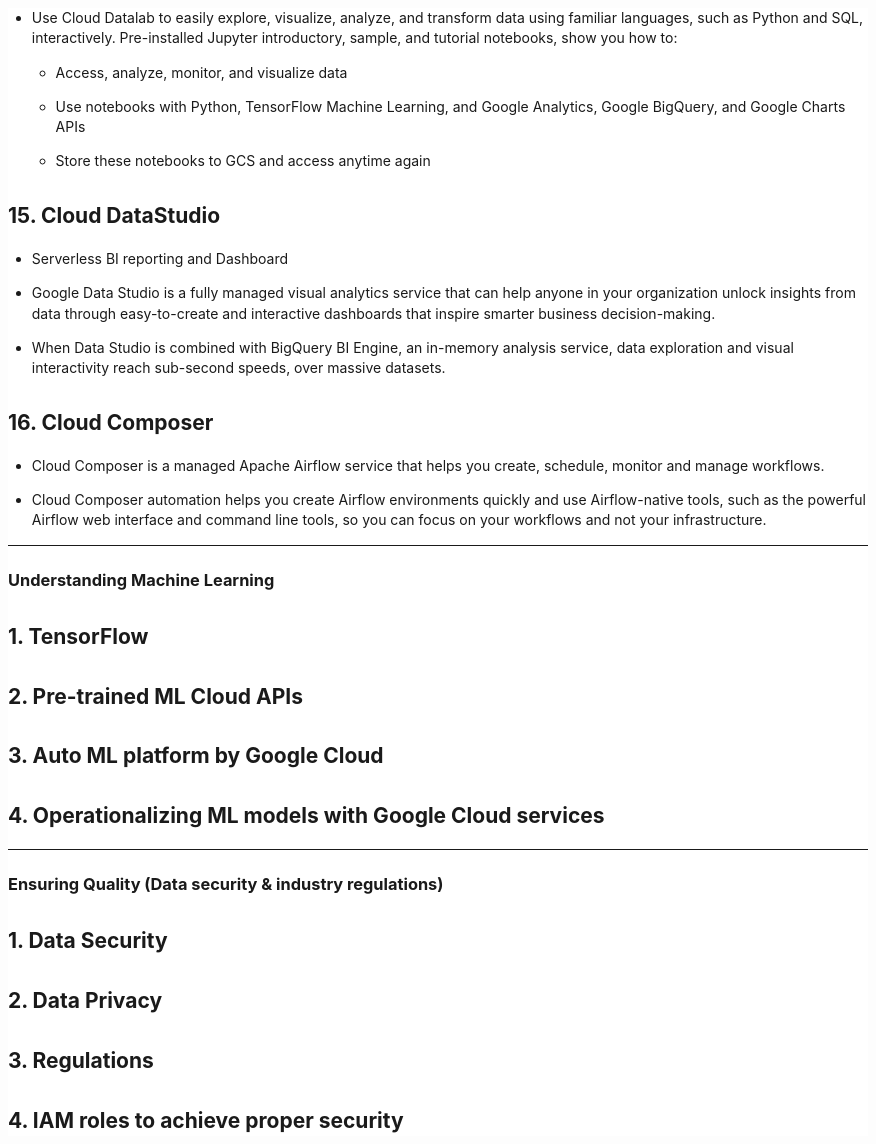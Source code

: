 - Use Cloud Datalab to easily explore, visualize, analyze, and transform data using familiar languages, such as Python and SQL, interactively. Pre-installed Jupyter introductory, sample, and tutorial notebooks, show you how to:

  - Access, analyze, monitor, and visualize data

  - Use notebooks with Python, TensorFlow Machine Learning, and Google Analytics, Google BigQuery, and Google Charts APIs

  - Store these notebooks to GCS and access anytime again

## 15. Cloud DataStudio

- Serverless BI reporting and Dashboard

- Google Data Studio is a fully managed visual analytics service that can help anyone in your organization unlock insights from data through easy-to-create and interactive dashboards that inspire smarter business decision-making.

- When Data Studio is combined with BigQuery BI Engine, an in-memory analysis service, data exploration and visual interactivity reach sub-second speeds, over massive datasets.

## 16. Cloud Composer

- Cloud Composer is a managed Apache Airflow service that helps you create, schedule, monitor and manage workflows.

- Cloud Composer automation helps you create Airflow environments quickly and use Airflow-native tools, such as the powerful Airflow web interface and command line tools, so you can focus on your workflows and not your infrastructure.


---

### Understanding Machine Learning

## 1. TensorFlow

## 2. Pre-trained ML Cloud APIs

## 3. Auto ML platform by Google Cloud

## 4. Operationalizing ML models with Google Cloud services


---
### Ensuring Quality (Data security & industry regulations)

## 1. Data Security

## 2. Data Privacy

## 3. Regulations

## 4. IAM roles to achieve proper security
